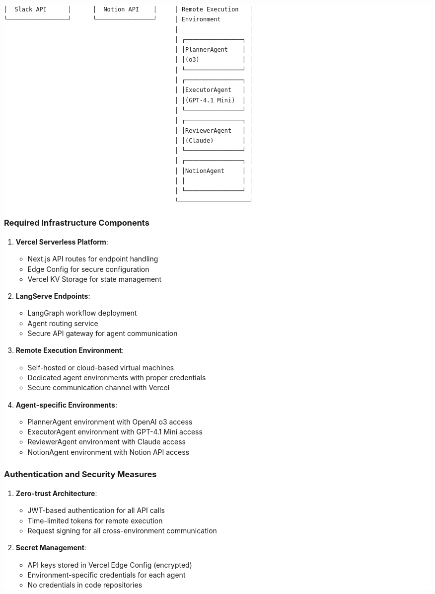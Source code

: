 ```
│  Slack API      │      │  Notion API    │     │ Remote Execution   │
└─────────────────┘      └────────────────┘     │ Environment        │
                                                │                    │
                                                │ ┌────────────────┐ │
                                                │ │PlannerAgent    │ │
                                                │ │(o3)            │ │
                                                │ └────────────────┘ │
                                                │ ┌────────────────┐ │
                                                │ │ExecutorAgent   │ │
                                                │ │(GPT-4.1 Mini)  │ │
                                                │ └────────────────┘ │
                                                │ ┌────────────────┐ │
                                                │ │ReviewerAgent   │ │
                                                │ │(Claude)        │ │
                                                │ └────────────────┘ │
                                                │ ┌────────────────┐ │
                                                │ │NotionAgent     │ │
                                                │ │                │ │
                                                │ └────────────────┘ │
                                                └────────────────────┘
```

### Required Infrastructure Components

1. **Vercel Serverless Platform**:
   - Next.js API routes for endpoint handling
   - Edge Config for secure configuration
   - Vercel KV Storage for state management

2. **LangServe Endpoints**:
   - LangGraph workflow deployment
   - Agent routing service
   - Secure API gateway for agent communication

3. **Remote Execution Environment**:
   - Self-hosted or cloud-based virtual machines
   - Dedicated agent environments with proper credentials
   - Secure communication channel with Vercel

4. **Agent-specific Environments**:
   - PlannerAgent environment with OpenAI o3 access
   - ExecutorAgent environment with GPT-4.1 Mini access
   - ReviewerAgent environment with Claude access
   - NotionAgent environment with Notion API access

### Authentication and Security Measures

1. **Zero-trust Architecture**:
   - JWT-based authentication for all API calls
   - Time-limited tokens for remote execution
   - Request signing for all cross-environment communication

2. **Secret Management**:
   - API keys stored in Vercel Edge Config (encrypted)
   - Environment-specific credentials for each agent
   - No credentials in code repositories
